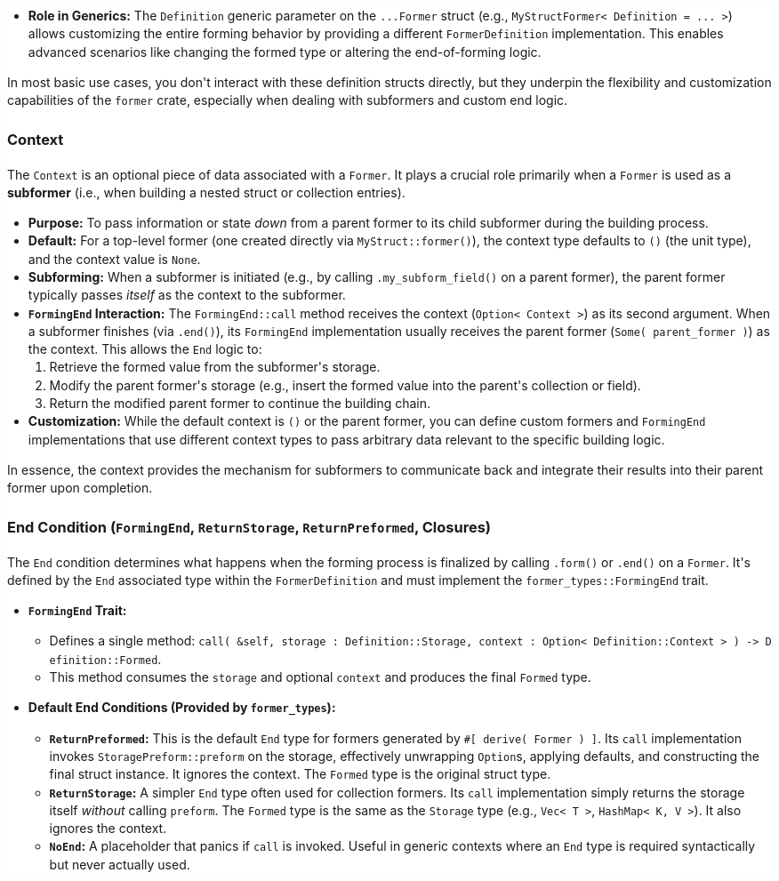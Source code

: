 *   **Role in Generics:** The `Definition` generic parameter on the `...Former` struct (e.g., `MyStructFormer< Definition = ... >`) allows customizing the entire forming behavior by providing a different `FormerDefinition` implementation. This enables advanced scenarios like changing the formed type or altering the end-of-forming logic.

In most basic use cases, you don't interact with these definition structs directly, but they underpin the flexibility and customization capabilities of the `former` crate, especially when dealing with subformers and custom end logic.

### Context

The `Context` is an optional piece of data associated with a `Former`. It plays a crucial role primarily when a `Former` is used as a **subformer** (i.e., when building a nested struct or collection entries).

*   **Purpose:** To pass information or state *down* from a parent former to its child subformer during the building process.
*   **Default:** For a top-level former (one created directly via `MyStruct::former()`), the context type defaults to `()` (the unit type), and the context value is `None`.
*   **Subforming:** When a subformer is initiated (e.g., by calling `.my_subform_field()` on a parent former), the parent former typically passes *itself* as the context to the subformer.
*   **`FormingEnd` Interaction:** The `FormingEnd::call` method receives the context (`Option< Context >`) as its second argument. When a subformer finishes (via `.end()`), its `FormingEnd` implementation usually receives the parent former (`Some( parent_former )`) as the context. This allows the `End` logic to:
    1.  Retrieve the formed value from the subformer's storage.
    2.  Modify the parent former's storage (e.g., insert the formed value into the parent's collection or field).
    3.  Return the modified parent former to continue the building chain.
*   **Customization:** While the default context is `()` or the parent former, you can define custom formers and `FormingEnd` implementations that use different context types to pass arbitrary data relevant to the specific building logic.

In essence, the context provides the mechanism for subformers to communicate back and integrate their results into their parent former upon completion.

### End Condition (`FormingEnd`, `ReturnStorage`, `ReturnPreformed`, Closures)

The `End` condition determines what happens when the forming process is finalized by calling `.form()` or `.end()` on a `Former`. It's defined by the `End` associated type within the `FormerDefinition` and must implement the `former_types::FormingEnd` trait.

*   **`FormingEnd` Trait:**
    *   Defines a single method: `call( &self, storage : Definition::Storage, context : Option< Definition::Context > ) -> Definition::Formed`.
    *   This method consumes the `storage` and optional `context` and produces the final `Formed` type.

*   **Default End Conditions (Provided by `former_types`):**
    *   **`ReturnPreformed`:** This is the default `End` type for formers generated by `#[ derive( Former ) ]`. Its `call` implementation invokes `StoragePreform::preform` on the storage, effectively unwrapping `Option`s, applying defaults, and constructing the final struct instance. It ignores the context. The `Formed` type is the original struct type.
    *   **`ReturnStorage`:** A simpler `End` type often used for collection formers. Its `call` implementation simply returns the storage itself *without* calling `preform`. The `Formed` type is the same as the `Storage` type (e.g., `Vec< T >`, `HashMap< K, V >`). It also ignores the context.
    *   **`NoEnd`:** A placeholder that panics if `call` is invoked. Useful in generic contexts where an `End` type is required syntactically but never actually used.
